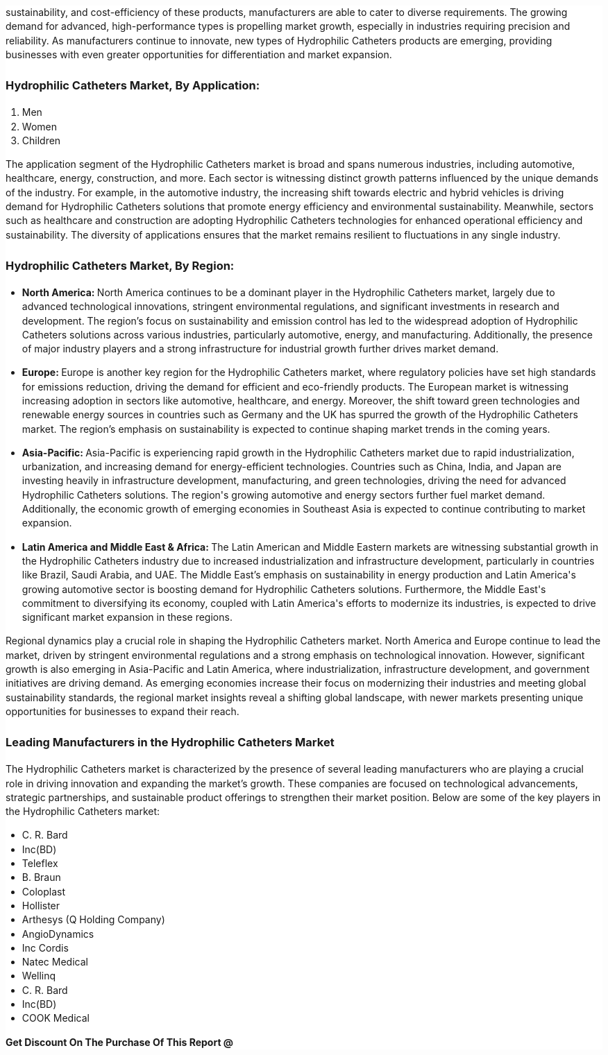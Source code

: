 sustainability, and cost-efficiency of these products, manufacturers are able to cater to diverse requirements. The growing demand for advanced, high-performance types is propelling market growth, especially in industries requiring precision and reliability. As manufacturers continue to innovate, new types of Hydrophilic Catheters products are emerging, providing businesses with even greater opportunities for differentiation and market expansion.</p><h3>Hydrophilic Catheters Market,&nbsp;By Application:</h3><ol><li>Men<li> Women<li> Children</li></ol><p>The application segment of the Hydrophilic Catheters market is broad and spans numerous industries, including automotive, healthcare, energy, construction, and more. Each sector is witnessing distinct growth patterns influenced by the unique demands of the industry. For example, in the automotive industry, the increasing shift towards electric and hybrid vehicles is driving demand for Hydrophilic Catheters solutions that promote energy efficiency and environmental sustainability. Meanwhile, sectors such as healthcare and construction are adopting Hydrophilic Catheters technologies for enhanced operational efficiency and sustainability. The diversity of applications ensures that the market remains resilient to fluctuations in any single industry.</p><h3>Hydrophilic Catheters Market, By Region:</h3><ul><li><p><strong>North America:&nbsp;</strong>North America continues to be a dominant player in the Hydrophilic Catheters market, largely due to advanced technological innovations, stringent environmental regulations, and significant investments in research and development. The region&rsquo;s focus on sustainability and emission control has led to the widespread adoption of Hydrophilic Catheters solutions across various industries, particularly automotive, energy, and manufacturing. Additionally, the presence of major industry players and a strong infrastructure for industrial growth further drives market demand.</p></li><li><p><strong><strong>Europe:&nbsp;</strong></strong>Europe is another key region for the Hydrophilic Catheters market, where regulatory policies have set high standards for emissions reduction, driving the demand for efficient and eco-friendly products. The European market is witnessing increasing adoption in sectors like automotive, healthcare, and energy. Moreover, the shift toward green technologies and renewable energy sources in countries such as Germany and the UK has spurred the growth of the Hydrophilic Catheters market. The region&rsquo;s emphasis on sustainability is expected to continue shaping market trends in the coming years.</p></li><li><p><strong><strong>Asia-Pacific:&nbsp;</strong></strong>Asia-Pacific is experiencing rapid growth in the Hydrophilic Catheters market due to rapid industrialization, urbanization, and increasing demand for energy-efficient technologies. Countries such as China, India, and Japan are investing heavily in infrastructure development, manufacturing, and green technologies, driving the need for advanced Hydrophilic Catheters solutions. The region's growing automotive and energy sectors further fuel market demand. Additionally, the economic growth of emerging economies in Southeast Asia is expected to continue contributing to market expansion.</p></li><li><p><strong><strong>Latin America and Middle East &amp; Africa:&nbsp;</strong></strong>The Latin American and Middle Eastern markets are witnessing substantial growth in the Hydrophilic Catheters industry due to increased industrialization and infrastructure development, particularly in countries like Brazil, Saudi Arabia, and UAE. The Middle East&rsquo;s emphasis on sustainability in energy production and Latin America's growing automotive sector is boosting demand for Hydrophilic Catheters solutions. Furthermore, the Middle East's commitment to diversifying its economy, coupled with Latin America's efforts to modernize its industries, is expected to drive significant market expansion in these regions.</p></li></ul><p>Regional dynamics play a crucial role in shaping the Hydrophilic Catheters market. North America and Europe continue to lead the market, driven by stringent environmental regulations and a strong emphasis on technological innovation. However, significant growth is also emerging in Asia-Pacific and Latin America, where industrialization, infrastructure development, and government initiatives are driving demand. As emerging economies increase their focus on modernizing their industries and meeting global sustainability standards, the regional market insights reveal a shifting global landscape, with newer markets presenting unique opportunities for businesses to expand their reach.</p><h3><strong>Leading Manufacturers in the Hydrophilic Catheters Market</strong></h3><p>The Hydrophilic Catheters market is characterized by the presence of several leading manufacturers who are playing a crucial role in driving innovation and expanding the market&rsquo;s growth. These companies are focused on technological advancements, strategic partnerships, and sustainable product offerings to strengthen their market position. Below are some of the key players in the Hydrophilic Catheters market:</p></div><div class="article-main__content" data-test-id="publishing-text-block"><ul><li><span class="">C. R. Bard<li> Inc(BD)<li> Teleflex<li> B. Braun<li> Coloplast<li> Hollister<li> Arthesys (Q Holding Company)<li> AngioDynamics<li> Inc Cordis<li> Natec Medical<li> Wellinq<li> C. R. Bard<li> Inc(BD)<li> COOK Medical</span></li></ul></div><div class="article-main__content" data-test-id="publishing-text-block"><p><span class="font-[700]"><strong>Get Discount On The Purchase Of This Report @</strong>